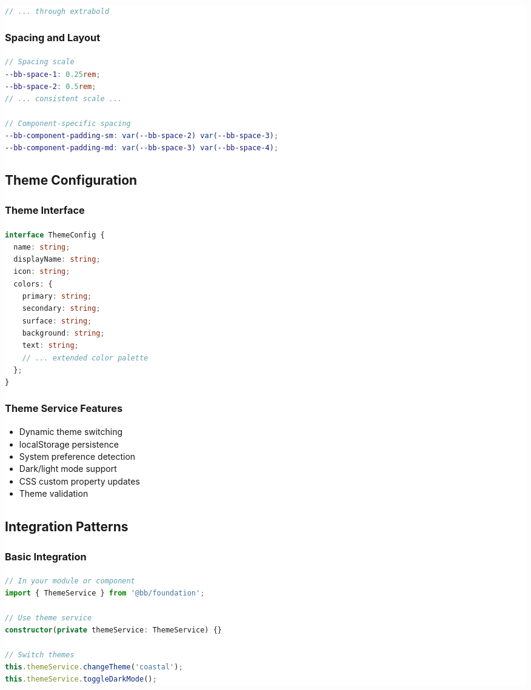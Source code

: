 ```scss
// ... through extrabold
```

### Spacing and Layout
```scss
// Spacing scale
--bb-space-1: 0.25rem;
--bb-space-2: 0.5rem;
// ... consistent scale ...

// Component-specific spacing
--bb-component-padding-sm: var(--bb-space-2) var(--bb-space-3);
--bb-component-padding-md: var(--bb-space-3) var(--bb-space-4);
```

## Theme Configuration

### Theme Interface
```typescript
interface ThemeConfig {
  name: string;
  displayName: string;
  icon: string;
  colors: {
    primary: string;
    secondary: string;
    surface: string;
    background: string;
    text: string;
    // ... extended color palette
  };
}
```

### Theme Service Features
- Dynamic theme switching
- localStorage persistence
- System preference detection
- Dark/light mode support
- CSS custom property updates
- Theme validation

## Integration Patterns

### Basic Integration
```typescript
// In your module or component
import { ThemeService } from '@bb/foundation';

// Use theme service
constructor(private themeService: ThemeService) {}

// Switch themes
this.themeService.changeTheme('coastal');
this.themeService.toggleDarkMode();
```
